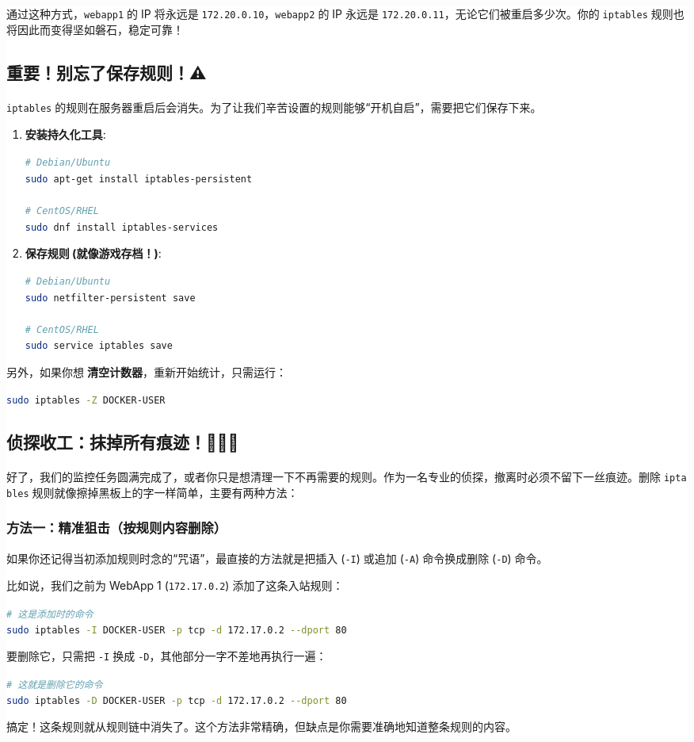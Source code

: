 通过这种方式，`webapp1` 的 IP 将永远是 `172.20.0.10`，`webapp2` 的 IP 永远是 `172.20.0.11`，无论它们被重启多少次。你的 `iptables` 规则也将因此而变得坚如磐石，稳定可靠！

## 重要！别忘了保存规则！⚠️

`iptables` 的规则在服务器重启后会消失。为了让我们辛苦设置的规则能够“开机自启”，需要把它们保存下来。

1.  **安装持久化工具**:
    ```bash
    # Debian/Ubuntu
    sudo apt-get install iptables-persistent

    # CentOS/RHEL
    sudo dnf install iptables-services
    ```

2.  **保存规则 (就像游戏存档！)**:
    ```bash
    # Debian/Ubuntu
    sudo netfilter-persistent save

    # CentOS/RHEL
    sudo service iptables save
    ```

另外，如果你想 **清空计数器**，重新开始统计，只需运行：
```bash
sudo iptables -Z DOCKER-USER
```




## 侦探收工：抹掉所有痕迹！🕵️‍♀️💨

好了，我们的监控任务圆满完成了，或者你只是想清理一下不再需要的规则。作为一名专业的侦探，撤离时必须不留下一丝痕迹。删除 `iptables` 规则就像擦掉黑板上的字一样简单，主要有两种方法：

### 方法一：精准狙击（按规则内容删除）

如果你还记得当初添加规则时念的“咒语”，最直接的方法就是把插入 (`-I`) 或追加 (`-A`) 命令换成删除 (`-D`) 命令。

比如说，我们之前为 WebApp 1 (`172.17.0.2`) 添加了这条入站规则：
```bash
# 这是添加时的命令
sudo iptables -I DOCKER-USER -p tcp -d 172.17.0.2 --dport 80
```

要删除它，只需把 `-I` 换成 `-D`，其他部分一字不差地再执行一遍：

```bash
# 这就是删除它的命令
sudo iptables -D DOCKER-USER -p tcp -d 172.17.0.2 --dport 80
```
搞定！这条规则就从规则链中消失了。这个方法非常精确，但缺点是你需要准确地知道整条规则的内容。
